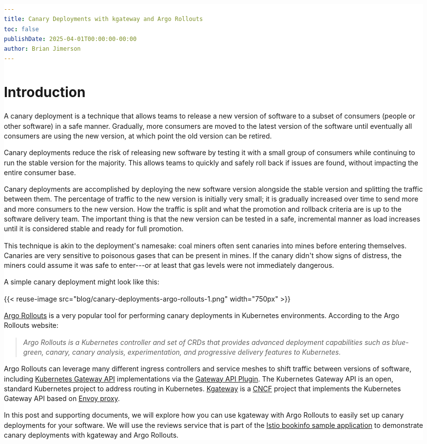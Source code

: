 ```yaml
---
title: Canary Deployments with kgateway and Argo Rollouts
toc: false
publishDate: 2025-04-01T00:00:00-00:00
author: Brian Jimerson
---
```


# Introduction

A canary deployment is a technique that allows teams to release a new version of software to a subset of consumers (people or other software) in a safe manner. Gradually, more consumers are moved to the latest version of the software until eventually all consumers are using the new version, at which point the old version can be retired.

Canary deployments reduce the risk of releasing new software by testing it with a small group of consumers while continuing to run the stable version for the majority. This allows teams to quickly and safely roll back if issues are found, without impacting the entire consumer base.

Canary deployments are accomplished by deploying the new software version alongside the stable version and splitting the traffic between them. The percentage of traffic to the new version is initially very small; it is gradually increased over time to send more and more consumers to the new version. How the traffic is split and what the promotion and rollback criteria are is up to the software delivery team. The important thing is that the new version can be tested in a safe, incremental manner as load increases until it is considered stable and ready for full promotion.

This technique is akin to the deployment's namesake: coal miners often sent canaries into mines before entering themselves. Canaries are very sensitive to poisonous gases that can be present in mines. If the canary didn't show signs of distress, the miners could assume it was safe to enter---or at least that gas levels were not immediately dangerous.

A simple canary deployment might look like this:

{{< reuse-image src="blog/canary-deployments-argo-rollouts-1.png" width="750px" >}}

[Argo Rollouts](https://argoproj.github.io/argo-rollouts/) is a very popular tool for performing canary deployments in Kubernetes environments. According to the Argo Rollouts website:

> *Argo Rollouts is a Kubernetes controller and set of CRDs that provides advanced deployment capabilities such as blue-green, canary, canary analysis, experimentation, and progressive delivery features to Kubernetes.*

Argo Rollouts can leverage many different ingress controllers and service meshes to shift traffic between versions of software, including [Kubernetes Gateway API](https://gateway-api.sigs.k8s.io/) implementations via the [Gateway API Plugin](https://github.com/argoproj-labs/rollouts-plugin-trafficrouter-gatewayapi/releases/). The Kubernetes Gateway API is an open, standard Kubernetes project to address routing in Kubernetes. [Kgateway](https://kgateway.dev/) is a [CNCF](https://www.cncf.io/) project that implements the Kubernetes Gateway API based on [Envoy proxy](https://www.envoyproxy.io/).

In this post and supporting documents, we will explore how you can use kgateway with Argo Rollouts to easily set up canary deployments for your software. We will use the reviews service that is part of the [Istio bookinfo sample application](https://istio.io/latest/docs/examples/bookinfo/) to demonstrate canary deployments with kgateway and Argo Rollouts.
